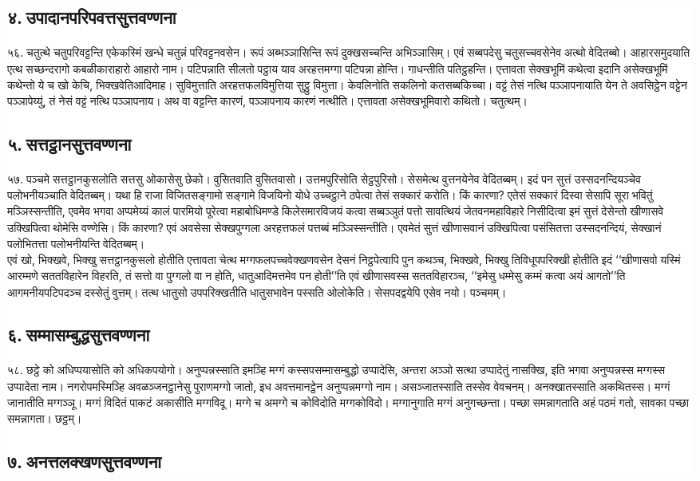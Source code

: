 
## ४. उपादानपरिपवत्तसुत्तवण्णना

५६. चतुत्थे चतुपरिवट्टन्ति एकेकस्मिं खन्धे चतुन्नं परिवट्टनवसेन। रूपं अब्भञ्ञासिन्ति रूपं दुक्खसच्चन्ति अभिञ्ञासिम्। एवं सब्बपदेसु चतुसच्चवसेनेव अत्थो वेदितब्बो। आहारसमुदयाति एत्थ सच्छन्दरागो कबळीकाराहारो आहारो नाम। पटिपन्नाति सीलतो पट्ठाय याव अरहत्तमग्गा पटिपन्ना होन्ति। गाधन्तीति पतिट्ठहन्ति। एत्तावता सेक्खभूमिं कथेत्वा इदानि असेक्खभूमिं कथेन्तो ये च खो केचि, भिक्खवेतिआदिमाह। सुविमुत्ताति अरहत्तफलविमुत्तिया सुट्ठु विमुत्ता। केवलिनोति सकलिनो कतसब्बकिच्चा। वट्टं तेसं नत्थि पञ्ञापनायाति येन ते अवसिट्ठेन वट्टेन पञ्ञापेय्युं, तं नेसं वट्टं नत्थि पञ्ञापनाय। अथ वा वट्टन्ति कारणं, पञ्ञापनाय कारणं नत्थीति। एत्तावता असेक्खभूमिवारो कथितो। चतुत्थम्।  


## ५. सत्तट्ठानसुत्तवण्णना

५७. पञ्चमे सत्तट्ठानकुसलोति सत्तसु ओकासेसु छेको। वुसितवाति वुसितवासो। उत्तमपुरिसोति सेट्ठपुरिसो। सेसमेत्थ वुत्तनयेनेव वेदितब्बम्। इदं पन सुत्तं उस्सदनन्दियञ्चेव पलोभनीयञ्चाति वेदितब्बम्। यथा हि राजा विजितसङ्गामो सङ्गामे विजयिनो योधे उच्चट्ठाने ठपेत्वा तेसं सक्कारं करोति। किं कारणा? एतेसं सक्कारं दिस्वा सेसापि सूरा भवितुं मञ्ञिस्सन्तीति, एवमेव भगवा अप्पमेय्यं कालं पारमियो पूरेत्वा महाबोधिमण्डे किलेसमारविजयं कत्वा सब्बञ्ञुतं पत्तो सावत्थियं जेतवनमहाविहारे निसीदित्वा इमं सुत्तं देसेन्तो खीणासवे उक्खिपित्वा थोमेसि वण्णेसि। किं कारणा? एवं अवसेसा सेक्खपुग्गला अरहत्तफलं पत्तब्बं मञ्ञिस्सन्तीति। एवमेतं सुत्तं खीणासवानं उक्खिपित्वा पसंसितत्ता उस्सदनन्दियं, सेक्खानं पलोभितत्ता पलोभनीयन्ति वेदितब्बम्।  
एवं खो, भिक्खवे, भिक्खु सत्तट्ठानकुसलो होतीति एत्तावता चेत्थ मग्गफलपच्चवेक्खणवसेन देसनं निट्ठपेत्वापि पुन कथञ्च, भिक्खवे, भिक्खु तिविधूपपरिक्खी होतीति इदं ‘‘खीणासवो यस्मिं आरम्मणे सततविहारेन विहरति, तं सत्तो वा पुग्गलो वा न होति, धातुआदिमत्तमेव पन होती’’ति एवं खीणासवस्स सततविहारञ्च, ‘‘इमेसु धम्मेसु कम्मं कत्वा अयं आगतो’’ति आगमनीयपटिपदञ्च दस्सेतुं वुत्तम्। तत्थ धातुसो उपपरिक्खतीति धातुसभावेन पस्सति ओलोकेति। सेसपदद्वयेपि एसेव नयो। पञ्चमम्।  


## ६. सम्मासम्बुद्धसुत्तवण्णना

५८. छट्ठे को अधिप्पयासोति को अधिकपयोगो। अनुप्पन्नस्साति इमञ्हि मग्गं कस्सपसम्मासम्बुद्धो उप्पादेसि, अन्तरा अञ्ञो सत्था उप्पादेतुं नासक्खि, इति भगवा अनुप्पन्नस्स मग्गस्स उप्पादेता नाम। नगरोपमस्मिञ्हि अवळञ्जनट्ठानेसु पुराणमग्गो जातो, इध अवत्तमानट्ठेन अनुप्पन्नमग्गो नाम। असञ्जातस्साति तस्सेव वेवचनम्। अनक्खातस्साति अकथितस्स। मग्गं जानातीति मग्गञ्ञू। मग्गं विदितं पाकटं अकासीति मग्गविदू। मग्गे च अमग्गे च कोविदोति मग्गकोविदो। मग्गानुगाति मग्गं अनुगच्छन्ता। पच्छा समन्नागताति अहं पठमं गतो, सावका पच्छा समन्नागता। छट्ठम्।  


## ७. अनत्तलक्खणसुत्तवण्णना

